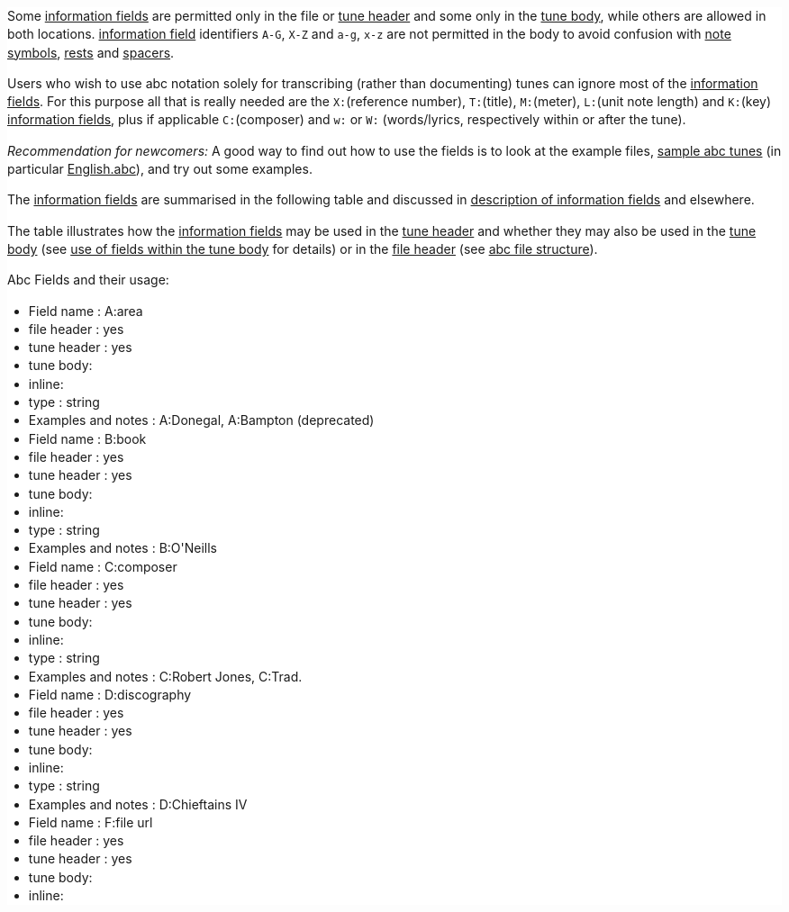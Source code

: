 Some [information fields](#information_field_definition "abc:standard:v2.1 ↵") are permitted only in the file or [tune header](#tune_header_definition "abc:standard:v2.1 ↵") and some only in the [tune body](#tune_body_definition "abc:standard:v2.1 ↵"), while others are allowed in both locations. [information field](#information_field_definition "abc:standard:v2.1 ↵") identifiers `A-G`, `X-Z` and `a-g`, `x-z` are not permitted in the body to avoid confusion with [note symbols](#pitch "abc:standard:v2.1 ↵"), [rests](#rests "abc:standard:v2.1 ↵") and [spacers](#typesetting_extra_space "abc:standard:v2.1 ↵").

Users who wish to use abc notation solely for transcribing (rather than documenting) tunes can ignore most of the [information fields](#information_field_definition "abc:standard:v2.1 ↵"). For this purpose all that is really needed are the `X:`(reference number), `T:`(title), `M:`(meter), `L:`(unit note length) and `K:`(key) [information fields](#information_field_definition "abc:standard:v2.1 ↵"), plus if applicable `C:`(composer) and `w:` or `W:` (words/lyrics, respectively within or after the tune).

_Recommendation for newcomers:_ A good way to find out how to use the fields is to look at the example files, [sample abc tunes](#sample_abc_tunes "abc:standard:v2.1 ↵") (in particular [English.abc](#englishabc "abc:standard:v2.1 ↵")), and try out some examples.

The [information fields](#information_field_definition "abc:standard:v2.1 ↵") are summarised in the following table and discussed in [description of information fields](#description_of_information_fields "abc:standard:v2.1 ↵") and elsewhere.

The table illustrates how the [information fields](#information_field_definition "abc:standard:v2.1 ↵") may be used in the [tune header](#tune_header_definition "abc:standard:v2.1 ↵") and whether they may also be used in the [tune body](#tune_body_definition "abc:standard:v2.1 ↵") (see [use of fields within the tune body](#use_of_fields_within_the_tune_body "abc:standard:v2.1 ↵") for details) or in the [file header](#file_header_definition "abc:standard:v2.1 ↵") (see [abc file structure](#abc_file_structure "abc:standard:v2.1 ↵")).

Abc Fields and their usage:



*  Field name                                    :  A:area                             
  *  file header :  yes 
  *  tune header :  yes    
  *  tune body:      
  * inline:       
  *  type        :  string      
  *  Examples and notes :  A:Donegal, A:Bampton (deprecated) 
*  Field name                                    :  B:book        
  *  file header :  yes 
  *  tune header :  yes    
  *  tune body:      
  * inline:       
  *  type        :  string      
  *  Examples and notes :  B:O'Neills                                             
*  Field name                                    :  C:composer                     
  *  file header :  yes 
  *  tune header :  yes    
  *  tune body:      
  * inline:       
  *  type        :  string      
  *  Examples and notes :  C:Robert Jones, C:Trad.                                
*  Field name                                    :  D:discography 
  *  file header :  yes 
  *  tune header :  yes    
  *  tune body:      
  * inline:       
  *  type        :  string      
  *  Examples and notes :  D:Chieftains IV                                        
*  Field name                                    :  F:file url    
  *  file header :  yes 
  *  tune header :  yes    
  *  tune body:      
  * inline:       
